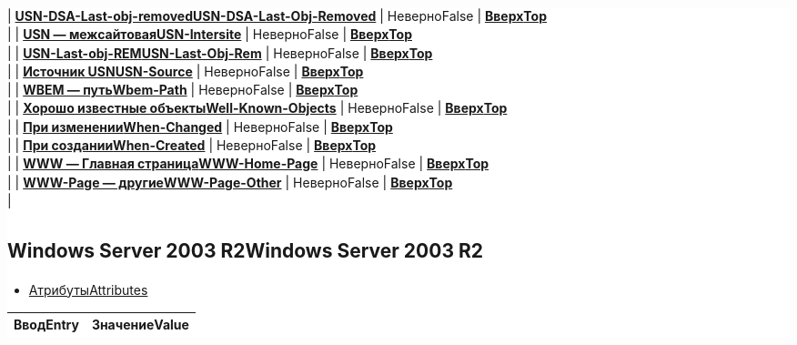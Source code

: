 | [<span data-ttu-id="73622-420">**USN-DSA-Last-obj-removed**</span><span class="sxs-lookup"><span data-stu-id="73622-420">**USN-DSA-Last-Obj-Removed**</span></span>](a-usndsalastobjremoved.md)                       | <span data-ttu-id="73622-421">Неверно</span><span class="sxs-lookup"><span data-stu-id="73622-421">False</span></span>     | [<span data-ttu-id="73622-422">**Вверх**</span><span class="sxs-lookup"><span data-stu-id="73622-422">**Top**</span></span>](c-top.md)<br/>                   |
| [<span data-ttu-id="73622-423">**USN — межсайтовая**</span><span class="sxs-lookup"><span data-stu-id="73622-423">**USN-Intersite**</span></span>](a-usnintersite.md)                                          | <span data-ttu-id="73622-424">Неверно</span><span class="sxs-lookup"><span data-stu-id="73622-424">False</span></span>     | [<span data-ttu-id="73622-425">**Вверх**</span><span class="sxs-lookup"><span data-stu-id="73622-425">**Top**</span></span>](c-top.md)<br/>                   |
| [<span data-ttu-id="73622-426">**USN-Last-obj-REM**</span><span class="sxs-lookup"><span data-stu-id="73622-426">**USN-Last-Obj-Rem**</span></span>](a-usnlastobjrem.md)                                      | <span data-ttu-id="73622-427">Неверно</span><span class="sxs-lookup"><span data-stu-id="73622-427">False</span></span>     | [<span data-ttu-id="73622-428">**Вверх**</span><span class="sxs-lookup"><span data-stu-id="73622-428">**Top**</span></span>](c-top.md)<br/>                   |
| [<span data-ttu-id="73622-429">**Источник USN**</span><span class="sxs-lookup"><span data-stu-id="73622-429">**USN-Source**</span></span>](a-usnsource.md)                                                | <span data-ttu-id="73622-430">Неверно</span><span class="sxs-lookup"><span data-stu-id="73622-430">False</span></span>     | [<span data-ttu-id="73622-431">**Вверх**</span><span class="sxs-lookup"><span data-stu-id="73622-431">**Top**</span></span>](c-top.md)<br/>                   |
| [<span data-ttu-id="73622-432">**WBEM — путь**</span><span class="sxs-lookup"><span data-stu-id="73622-432">**Wbem-Path**</span></span>](a-wbempath.md)                                                  | <span data-ttu-id="73622-433">Неверно</span><span class="sxs-lookup"><span data-stu-id="73622-433">False</span></span>     | [<span data-ttu-id="73622-434">**Вверх**</span><span class="sxs-lookup"><span data-stu-id="73622-434">**Top**</span></span>](c-top.md)<br/>                   |
| [<span data-ttu-id="73622-435">**Хорошо известные объекты**</span><span class="sxs-lookup"><span data-stu-id="73622-435">**Well-Known-Objects**</span></span>](a-wellknownobjects.md)                                 | <span data-ttu-id="73622-436">Неверно</span><span class="sxs-lookup"><span data-stu-id="73622-436">False</span></span>     | [<span data-ttu-id="73622-437">**Вверх**</span><span class="sxs-lookup"><span data-stu-id="73622-437">**Top**</span></span>](c-top.md)<br/>                   |
| [<span data-ttu-id="73622-438">**При изменении**</span><span class="sxs-lookup"><span data-stu-id="73622-438">**When-Changed**</span></span>](a-whenchanged.md)                                            | <span data-ttu-id="73622-439">Неверно</span><span class="sxs-lookup"><span data-stu-id="73622-439">False</span></span>     | [<span data-ttu-id="73622-440">**Вверх**</span><span class="sxs-lookup"><span data-stu-id="73622-440">**Top**</span></span>](c-top.md)<br/>                   |
| [<span data-ttu-id="73622-441">**При создании**</span><span class="sxs-lookup"><span data-stu-id="73622-441">**When-Created**</span></span>](a-whencreated.md)                                            | <span data-ttu-id="73622-442">Неверно</span><span class="sxs-lookup"><span data-stu-id="73622-442">False</span></span>     | [<span data-ttu-id="73622-443">**Вверх**</span><span class="sxs-lookup"><span data-stu-id="73622-443">**Top**</span></span>](c-top.md)<br/>                   |
| [<span data-ttu-id="73622-444">**WWW — Главная страница**</span><span class="sxs-lookup"><span data-stu-id="73622-444">**WWW-Home-Page**</span></span>](a-wwwhomepage.md)                                           | <span data-ttu-id="73622-445">Неверно</span><span class="sxs-lookup"><span data-stu-id="73622-445">False</span></span>     | [<span data-ttu-id="73622-446">**Вверх**</span><span class="sxs-lookup"><span data-stu-id="73622-446">**Top**</span></span>](c-top.md)<br/>                   |
| [<span data-ttu-id="73622-447">**WWW-Page — другие**</span><span class="sxs-lookup"><span data-stu-id="73622-447">**WWW-Page-Other**</span></span>](a-url.md)                                                  | <span data-ttu-id="73622-448">Неверно</span><span class="sxs-lookup"><span data-stu-id="73622-448">False</span></span>     | [<span data-ttu-id="73622-449">**Вверх**</span><span class="sxs-lookup"><span data-stu-id="73622-449">**Top**</span></span>](c-top.md)<br/>                   |



## <a name="windows-server-2003-r2"></a><span data-ttu-id="73622-450">Windows Server 2003 R2</span><span class="sxs-lookup"><span data-stu-id="73622-450">Windows Server 2003 R2</span></span>

-   [<span data-ttu-id="73622-451">Атрибуты</span><span class="sxs-lookup"><span data-stu-id="73622-451">Attributes</span></span>](#windows-server-2003-r2-attributes)



| <span data-ttu-id="73622-452">Ввод</span><span class="sxs-lookup"><span data-stu-id="73622-452">Entry</span></span> | <span data-ttu-id="73622-453">Значение</span><span class="sxs-lookup"><span data-stu-id="73622-453">Value</span></span> |
|-----------------------------|----------------------------------------------------------------------------------------------------------------------------------|